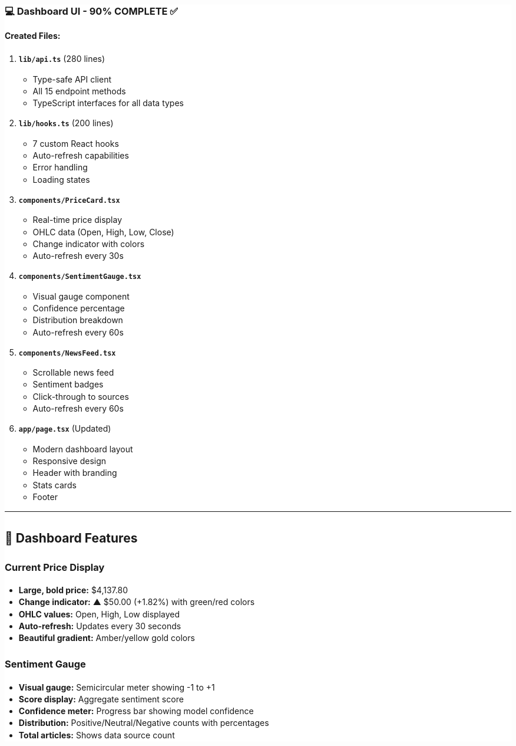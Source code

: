 
### 💻 Dashboard UI - **90% COMPLETE** ✅

#### Created Files:
1. **`lib/api.ts`** (280 lines)
   - Type-safe API client
   - All 15 endpoint methods
   - TypeScript interfaces for all data types

2. **`lib/hooks.ts`** (200 lines)
   - 7 custom React hooks
   - Auto-refresh capabilities
   - Error handling
   - Loading states

3. **`components/PriceCard.tsx`**
   - Real-time price display
   - OHLC data (Open, High, Low, Close)
   - Change indicator with colors
   - Auto-refresh every 30s

4. **`components/SentimentGauge.tsx`**
   - Visual gauge component
   - Confidence percentage
   - Distribution breakdown
   - Auto-refresh every 60s

5. **`components/NewsFeed.tsx`**
   - Scrollable news feed
   - Sentiment badges
   - Click-through to sources
   - Auto-refresh every 60s

6. **`app/page.tsx`** (Updated)
   - Modern dashboard layout
   - Responsive design
   - Header with branding
   - Stats cards
   - Footer

---

## 📸 Dashboard Features

### Current Price Display
- **Large, bold price:** $4,137.80
- **Change indicator:** ▲ $50.00 (+1.82%) with green/red colors
- **OHLC values:** Open, High, Low displayed
- **Auto-refresh:** Updates every 30 seconds
- **Beautiful gradient:** Amber/yellow gold colors

### Sentiment Gauge
- **Visual gauge:** Semicircular meter showing -1 to +1
- **Score display:** Aggregate sentiment score
- **Confidence meter:** Progress bar showing model confidence
- **Distribution:** Positive/Neutral/Negative counts with percentages
- **Total articles:** Shows data source count
